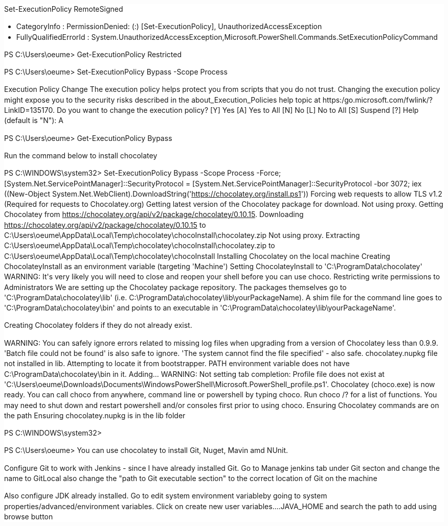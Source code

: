 Set-ExecutionPolicy RemoteSigned
  + CategoryInfo          : PermissionDenied: (:) [Set-ExecutionPolicy], UnauthorizedAccessException
  + FullyQualifiedErrorId : System.UnauthorizedAccessException,Microsoft.PowerShell.Commands.SetExecutionPolicyCommand

PS C:\Users\oeume> Get-ExecutionPolicy Restricted

PS C:\Users\oeume> Set-ExecutionPolicy Bypass -Scope Process

Execution Policy Change The execution policy helps protect you from scripts that you do not trust. Changing the execution policy might expose you to the security risks described in the about_Execution_Policies help topic at https:/go.microsoft.com/fwlink/?LinkID=135170. Do you want to change the execution policy? [Y] Yes [A] Yes to All [N] No [L] No to All [S] Suspend [?] Help (default is "N"): A

PS C:\Users\oeume> Get-ExecutionPolicy Bypass

Run the command below to install chocolatey

PS C:\WINDOWS\system32> Set-ExecutionPolicy Bypass -Scope Process -Force; [System.Net.ServicePointManager]::SecurityProtocol = [System.Net.ServicePointManager]::SecurityProtocol -bor 3072; iex ((New-Object System.Net.WebClient).DownloadString('https://chocolatey.org/install.ps1')) Forcing web requests to allow TLS v1.2 (Required for requests to Chocolatey.org) Getting latest version of the Chocolatey package for download. Not using proxy. Getting Chocolatey from https://chocolatey.org/api/v2/package/chocolatey/0.10.15. Downloading https://chocolatey.org/api/v2/package/chocolatey/0.10.15 to C:\Users\oeume\AppData\Local\Temp\chocolatey\chocoInstall\chocolatey.zip Not using proxy. Extracting C:\Users\oeume\AppData\Local\Temp\chocolatey\chocoInstall\chocolatey.zip to C:\Users\oeume\AppData\Local\Temp\chocolatey\chocoInstall Installing Chocolatey on the local machine Creating ChocolateyInstall as an environment variable (targeting 'Machine') Setting ChocolateyInstall to 'C:\ProgramData\chocolatey' WARNING: It's very likely you will need to close and reopen your shell before you can use choco. Restricting write permissions to Administrators We are setting up the Chocolatey package repository. The packages themselves go to 'C:\ProgramData\chocolatey\lib' (i.e. C:\ProgramData\chocolatey\lib\yourPackageName). A shim file for the command line goes to 'C:\ProgramData\chocolatey\bin' and points to an executable in 'C:\ProgramData\chocolatey\lib\yourPackageName'.

Creating Chocolatey folders if they do not already exist.

WARNING: You can safely ignore errors related to missing log files when upgrading from a version of Chocolatey less than 0.9.9. 'Batch file could not be found' is also safe to ignore. 'The system cannot find the file specified' - also safe. chocolatey.nupkg file not installed in lib. Attempting to locate it from bootstrapper. PATH environment variable does not have C:\ProgramData\chocolatey\bin in it. Adding... WARNING: Not setting tab completion: Profile file does not exist at 'C:\Users\oeume\Downloads\Documents\WindowsPowerShell\Microsoft.PowerShell_profile.ps1'. Chocolatey (choco.exe) is now ready. You can call choco from anywhere, command line or powershell by typing choco. Run choco /? for a list of functions. You may need to shut down and restart powershell and/or consoles first prior to using choco. Ensuring Chocolatey commands are on the path Ensuring chocolatey.nupkg is in the lib folder

PS C:\WINDOWS\system32>

PS C:\Users\oeume> You can use chocolatey to install Git, Nuget, Mavin amd NUnit.

Configure Git to work with Jenkins - since I have already installed Git. Go to Manage jenkins tab under Git secton and change the name to GitLocal also change the "path to Git executable section" to the correct location of Git on the machine

Also configure JDK already installed. Go to edit system environment variableby going to system properties/advanced/environment variables. Click on create new user variables....JAVA_HOME and search the path to add using browse button
